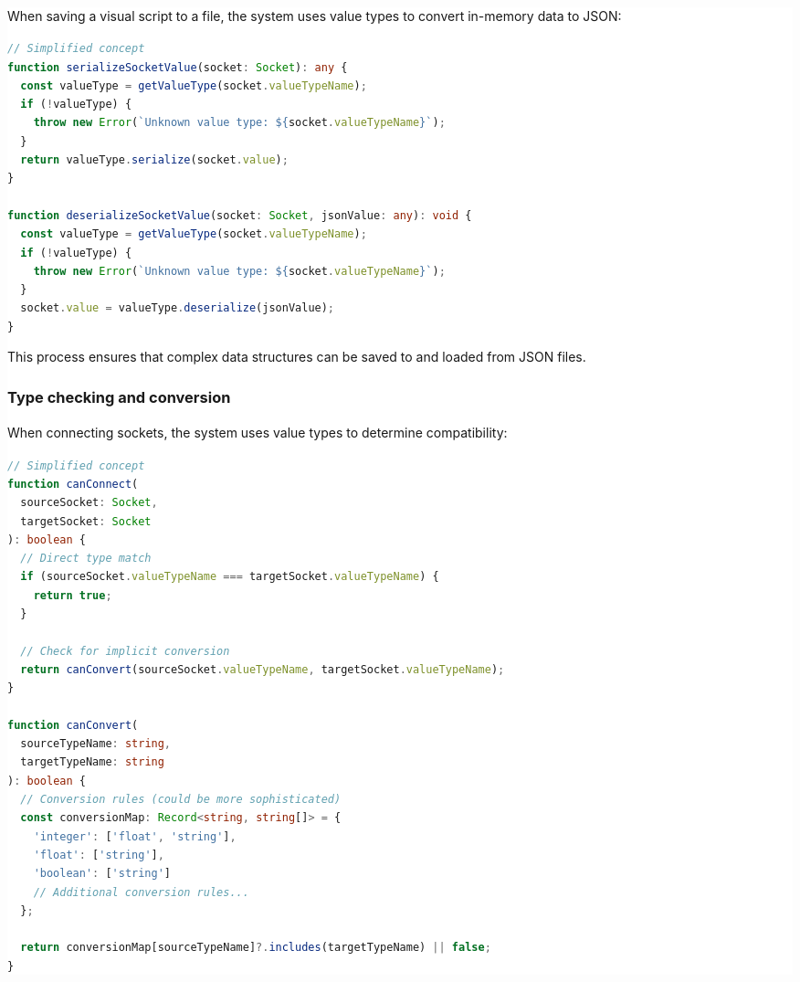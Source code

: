 When saving a visual script to a file, the system uses value types to convert in-memory data to JSON:

```typescript
// Simplified concept
function serializeSocketValue(socket: Socket): any {
  const valueType = getValueType(socket.valueTypeName);
  if (!valueType) {
    throw new Error(`Unknown value type: ${socket.valueTypeName}`);
  }
  return valueType.serialize(socket.value);
}

function deserializeSocketValue(socket: Socket, jsonValue: any): void {
  const valueType = getValueType(socket.valueTypeName);
  if (!valueType) {
    throw new Error(`Unknown value type: ${socket.valueTypeName}`);
  }
  socket.value = valueType.deserialize(jsonValue);
}
```

This process ensures that complex data structures can be saved to and loaded from JSON files.

### Type checking and conversion

When connecting sockets, the system uses value types to determine compatibility:

```typescript
// Simplified concept
function canConnect(
  sourceSocket: Socket,
  targetSocket: Socket
): boolean {
  // Direct type match
  if (sourceSocket.valueTypeName === targetSocket.valueTypeName) {
    return true;
  }
  
  // Check for implicit conversion
  return canConvert(sourceSocket.valueTypeName, targetSocket.valueTypeName);
}

function canConvert(
  sourceTypeName: string,
  targetTypeName: string
): boolean {
  // Conversion rules (could be more sophisticated)
  const conversionMap: Record<string, string[]> = {
    'integer': ['float', 'string'],
    'float': ['string'],
    'boolean': ['string']
    // Additional conversion rules...
  };
  
  return conversionMap[sourceTypeName]?.includes(targetTypeName) || false;
}
```
